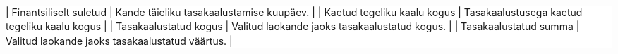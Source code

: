 | Finantsiliselt suletud | Kande täieliku tasakaalustamise kuupäev. |
| Kaetud tegeliku kaalu kogus | Tasakaalustusega kaetud tegeliku kaalu kogus |
| Tasakaalustatud kogus | Valitud laokande jaoks tasakaalustatud kogus. |
| Tasakaalustatud summa | Valitud laokande jaoks tasakaalustatud väärtus. |
